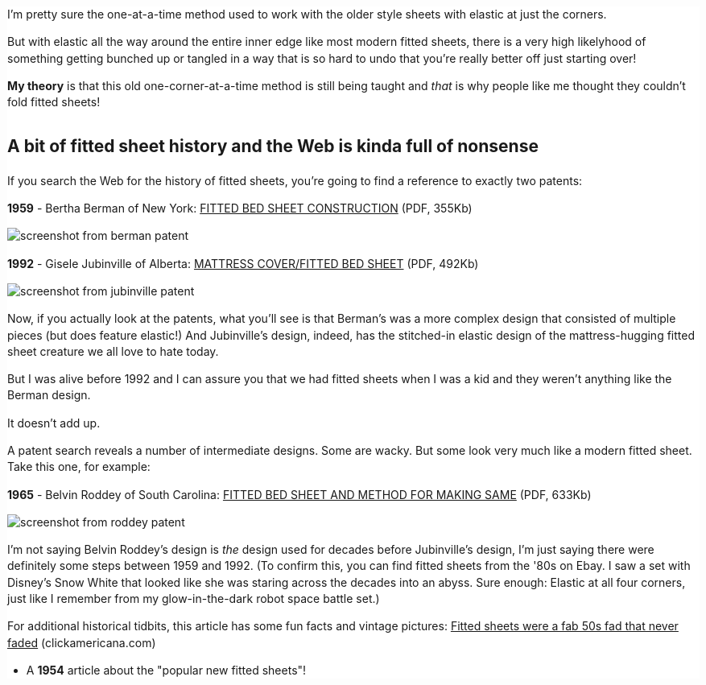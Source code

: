 I’m pretty sure the one-at-a-time method used to work with the older style sheets with elastic at just the corners.

But with elastic all the way around the entire inner edge like most modern fitted sheets, there is a very high likelyhood of something getting bunched up or tangled in a way that is so hard to undo that you’re really better off just starting over!

**My theory** is that this old one-corner-at-a-time method is still being taught and _that_ is why people like me thought they couldn’t fold fitted sheets!

## A bit of fitted sheet history and the Web is kinda full of nonsense

If you search the Web for the history of fitted sheets, you’re going to find a reference to exactly two patents:

**1959** - Bertha Berman of New York: [FITTED BED SHEET CONSTRUCTION](files/berman-fitted-sheets-US2907055.pdf) (PDF, 355Kb)

![screenshot from berman patent](files/berman-fitted-sheets-US2907055.jpg)

**1992** - Gisele Jubinville of Alberta: [MATTRESS COVER/FITTED BED SHEET](files/jubinville-fitted-sheets-US5173976.pdf) (PDF, 492Kb)

![screenshot from jubinville patent](files/jubinville-fitted-sheets-US5173976.jpg)

Now, if you actually look at the patents, what you’ll see is that Berman’s was a more complex design that consisted of multiple pieces (but does feature elastic!) And Jubinville’s design, indeed, has the stitched-in elastic design of the mattress-hugging fitted sheet creature we all love to hate today.

But I was alive before 1992 and I can assure you that we had fitted sheets when I was a kid and they weren’t anything like the Berman design.

It doesn’t add up.

A patent search reveals a number of intermediate designs. Some are wacky. But some look very much like a modern fitted sheet. Take this one, for example:

**1965** - Belvin Roddey of South Carolina: [FITTED BED SHEET AND METHOD FOR MAKING SAME](files/roddey-fitted-sheets-US3181179.pdf) (PDF, 633Kb)

![screenshot from roddey patent](files/roddey-fitted-sheets-US3181179.jpg)

I’m not saying Belvin Roddey’s design is _the_ design used for decades before Jubinville’s design, I’m just saying there were definitely some steps between 1959 and 1992. (To confirm this, you can find fitted sheets from the '80s on Ebay. I saw a set with Disney’s Snow White that looked like she was staring across the decades into an abyss. Sure enough: Elastic at all four corners, just like I remember from my glow-in-the-dark robot space battle set.)

For additional historical tidbits, this article has some fun facts and vintage pictures: [Fitted sheets were a fab 50s fad that never faded](https://clickamericana.com/topics/home-garden/fitted-sheets-1950s) (clickamericana.com)

*   A **1954** article about the "popular new fitted sheets"!
    